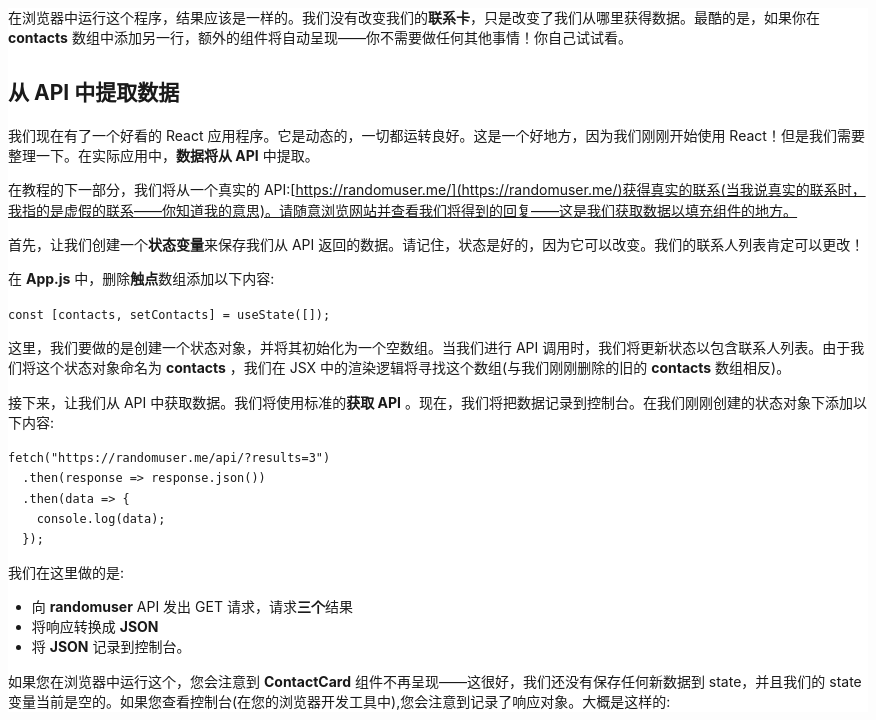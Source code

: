 在浏览器中运行这个程序，结果应该是一样的。我们没有改变我们的**联系卡**，只是改变了我们从哪里获得数据。最酷的是，如果你在 **contacts** 数组中添加另一行，额外的组件将自动呈现——你不需要做任何其他事情！你自己试试看。

## 从 API 中提取数据

我们现在有了一个好看的 React 应用程序。它是动态的，一切都运转良好。这是一个好地方，因为我们刚刚开始使用 React！但是我们需要整理一下。在实际应用中，**数据将从 API** 中提取。

在教程的下一部分，我们将从一个真实的 API:[https://randomuser.me/](https://randomuser.me/)获得真实的联系(当我说真实的联系时，我指的是虚假的联系——你知道我的意思)。请随意浏览网站并查看我们将得到的回复——这是我们获取数据以填充组件的地方。

首先，让我们创建一个**状态变量**来保存我们从 API 返回的数据。请记住，状态是好的，因为它可以改变。我们的联系人列表肯定可以更改！

在 **App.js** 中，删除**触点**数组添加以下内容:

```
const [contacts, setContacts] = useState([]); 
```

这里，我们要做的是创建一个状态对象，并将其初始化为一个空数组。当我们进行 API 调用时，我们将更新状态以包含联系人列表。由于我们将这个状态对象命名为 **contacts** ，我们在 JSX 中的渲染逻辑将寻找这个数组(与我们刚刚删除的旧的 **contacts** 数组相反)。

接下来，让我们从 API 中获取数据。我们将使用标准的**获取 API** 。现在，我们将把数据记录到控制台。在我们刚刚创建的状态对象下添加以下内容:

```
fetch("https://randomuser.me/api/?results=3")
  .then(response => response.json())
  .then(data => {
    console.log(data);
  }); 
```

我们在这里做的是:

*   向 **randomuser** API 发出 GET 请求，请求**三个**结果
*   将响应转换成 **JSON**
*   将 **JSON** 记录到控制台。

如果您在浏览器中运行这个，您会注意到 **ContactCard** 组件不再呈现——这很好，我们还没有保存任何新数据到 state，并且我们的 state 变量当前是空的。如果您查看控制台(在您的浏览器开发工具中),您会注意到记录了响应对象。大概是这样的:
